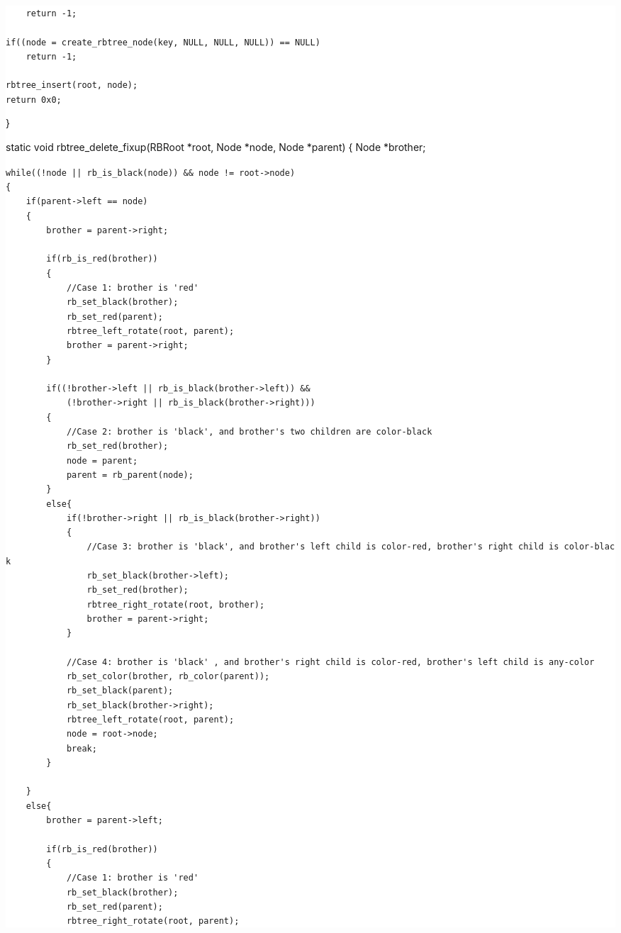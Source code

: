 		return -1;

	if((node = create_rbtree_node(key, NULL, NULL, NULL)) == NULL)
		return -1;

	rbtree_insert(root, node);
	return 0x0;
}


static void rbtree_delete_fixup(RBRoot *root, Node *node, Node *parent)
{
	Node *brother;

	while((!node || rb_is_black(node)) && node != root->node)
	{
		if(parent->left == node)
		{
			brother = parent->right;

			if(rb_is_red(brother))
			{
				//Case 1: brother is 'red'
				rb_set_black(brother);
				rb_set_red(parent);
				rbtree_left_rotate(root, parent);
				brother = parent->right;
			}

			if((!brother->left || rb_is_black(brother->left)) &&
				(!brother->right || rb_is_black(brother->right)))
			{
				//Case 2: brother is 'black', and brother's two children are color-black
				rb_set_red(brother);
				node = parent;
				parent = rb_parent(node);
			}
			else{
				if(!brother->right || rb_is_black(brother->right))
				{
					//Case 3: brother is 'black', and brother's left child is color-red, brother's right child is color-black
					rb_set_black(brother->left);
					rb_set_red(brother);
					rbtree_right_rotate(root, brother);
					brother = parent->right;
				}

				//Case 4: brother is 'black' , and brother's right child is color-red, brother's left child is any-color
				rb_set_color(brother, rb_color(parent));
				rb_set_black(parent);
				rb_set_black(brother->right);
				rbtree_left_rotate(root, parent);
				node = root->node;
				break;
			}

		}
		else{
			brother = parent->left;

			if(rb_is_red(brother))
			{
				//Case 1: brother is 'red'
				rb_set_black(brother);
				rb_set_red(parent);
				rbtree_right_rotate(root, parent);